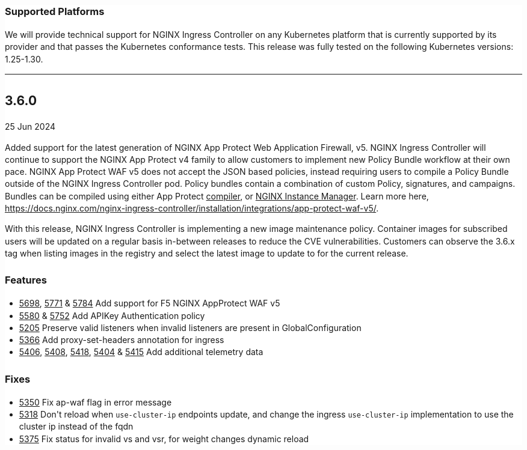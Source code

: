 ### <i class="fa-solid fa-life-ring"></i> Supported Platforms

We will provide technical support for NGINX Ingress Controller on any Kubernetes platform that is currently supported by
its provider and that passes the Kubernetes conformance tests. This release was fully tested on the following Kubernetes
versions: 1.25-1.30.

---
## 3.6.0

25 Jun 2024

Added support for the latest generation of NGINX App Protect Web Application Firewall, v5. NGINX Ingress Controller will continue to support the NGINX App Protect v4 family to allow customers to implement new Policy Bundle workflow at their own pace.
NGINX App Protect WAF v5 does not accept the JSON based policies, instead requiring users to compile a Policy Bundle outside of the NGINX Ingress Controller pod. Policy bundles contain a combination of custom Policy, signatures, and campaigns. Bundles can be compiled using either App Protect [compiler](https://docs.nginx.com/nginx-app-protect-waf/v5/admin-guide/compiler/), or [NGINX Instance Manager](https://docs.nginx.com/nginx-instance-manager/nginx-app-protect/manage-waf-security-policies/#list-security-policy-bundles).  Learn more here, https://docs.nginx.com/nginx-ingress-controller/installation/integrations/app-protect-waf-v5/.

With this release, NGINX Ingress Controller is implementing a new image maintenance policy. Container images for subscribed users will be updated on a regular basis in-between releases to reduce the CVE vulnerabilities.
Customers can observe the 3.6.x tag when listing images in the registry and select the latest image to update to for the current release.

### <i class="fa-solid fa-rocket"></i> Features
- [5698](https://github.com/nginx/kubernetes-ingress/pull/5698), [5771](https://github.com/nginx/kubernetes-ingress/pull/5771) & [5784](https://github.com/nginx/kubernetes-ingress/pull/5784) Add support for F5 NGINX AppProtect WAF v5
- [5580](https://github.com/nginx/kubernetes-ingress/pull/5580) & [5752](https://github.com/nginx/kubernetes-ingress/pull/5752) Add APIKey Authentication policy
- [5205](https://github.com/nginx/kubernetes-ingress/pull/5205) Preserve valid listeners when invalid listeners are present in GlobalConfiguration
- [5366](https://github.com/nginx/kubernetes-ingress/pull/5366) Add proxy-set-headers annotation for ingress
- [5406](https://github.com/nginx/kubernetes-ingress/pull/5406), [5408](https://github.com/nginx/kubernetes-ingress/pull/5408), [5418](https://github.com/nginx/kubernetes-ingress/pull/5418), [5404](https://github.com/nginx/kubernetes-ingress/pull/5404) & [5415](https://github.com/nginx/kubernetes-ingress/pull/5415) Add additional telemetry data

### <i class="fa-solid fa-bug-slash"></i> Fixes
- [5350](https://github.com/nginx/kubernetes-ingress/pull/5350) Fix ap-waf flag in error message
- [5318](https://github.com/nginx/kubernetes-ingress/pull/5318) Don't reload when `use-cluster-ip` endpoints update, and change the ingress `use-cluster-ip` implementation to use the cluster ip instead of the fqdn
- [5375](https://github.com/nginx/kubernetes-ingress/pull/5375) Fix status for invalid vs and vsr, for weight changes dynamic reload
